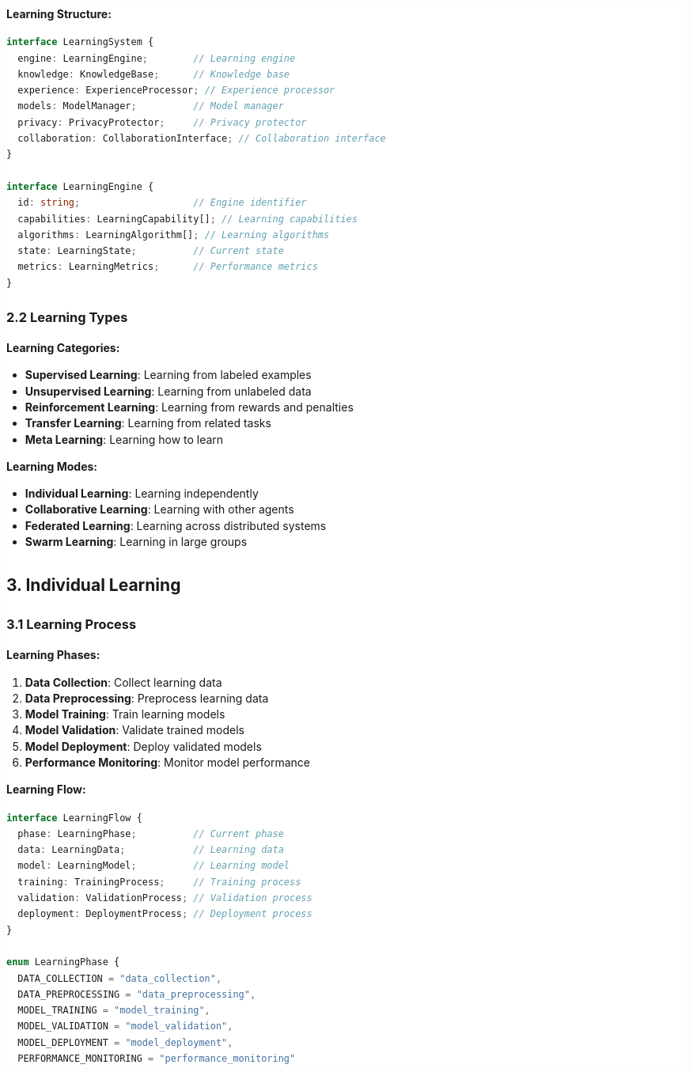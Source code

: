 **Learning Structure:**
```typescript
interface LearningSystem {
  engine: LearningEngine;        // Learning engine
  knowledge: KnowledgeBase;      // Knowledge base
  experience: ExperienceProcessor; // Experience processor
  models: ModelManager;          // Model manager
  privacy: PrivacyProtector;     // Privacy protector
  collaboration: CollaborationInterface; // Collaboration interface
}

interface LearningEngine {
  id: string;                    // Engine identifier
  capabilities: LearningCapability[]; // Learning capabilities
  algorithms: LearningAlgorithm[]; // Learning algorithms
  state: LearningState;          // Current state
  metrics: LearningMetrics;      // Performance metrics
}
```

### 2.2 Learning Types

**Learning Categories:**
- **Supervised Learning**: Learning from labeled examples
- **Unsupervised Learning**: Learning from unlabeled data
- **Reinforcement Learning**: Learning from rewards and penalties
- **Transfer Learning**: Learning from related tasks
- **Meta Learning**: Learning how to learn

**Learning Modes:**
- **Individual Learning**: Learning independently
- **Collaborative Learning**: Learning with other agents
- **Federated Learning**: Learning across distributed systems
- **Swarm Learning**: Learning in large groups

## 3. Individual Learning

### 3.1 Learning Process

**Learning Phases:**
1. **Data Collection**: Collect learning data
2. **Data Preprocessing**: Preprocess learning data
3. **Model Training**: Train learning models
4. **Model Validation**: Validate trained models
5. **Model Deployment**: Deploy validated models
6. **Performance Monitoring**: Monitor model performance

**Learning Flow:**
```typescript
interface LearningFlow {
  phase: LearningPhase;          // Current phase
  data: LearningData;            // Learning data
  model: LearningModel;          // Learning model
  training: TrainingProcess;     // Training process
  validation: ValidationProcess; // Validation process
  deployment: DeploymentProcess; // Deployment process
}

enum LearningPhase {
  DATA_COLLECTION = "data_collection",
  DATA_PREPROCESSING = "data_preprocessing",
  MODEL_TRAINING = "model_training",
  MODEL_VALIDATION = "model_validation",
  MODEL_DEPLOYMENT = "model_deployment",
  PERFORMANCE_MONITORING = "performance_monitoring"
```